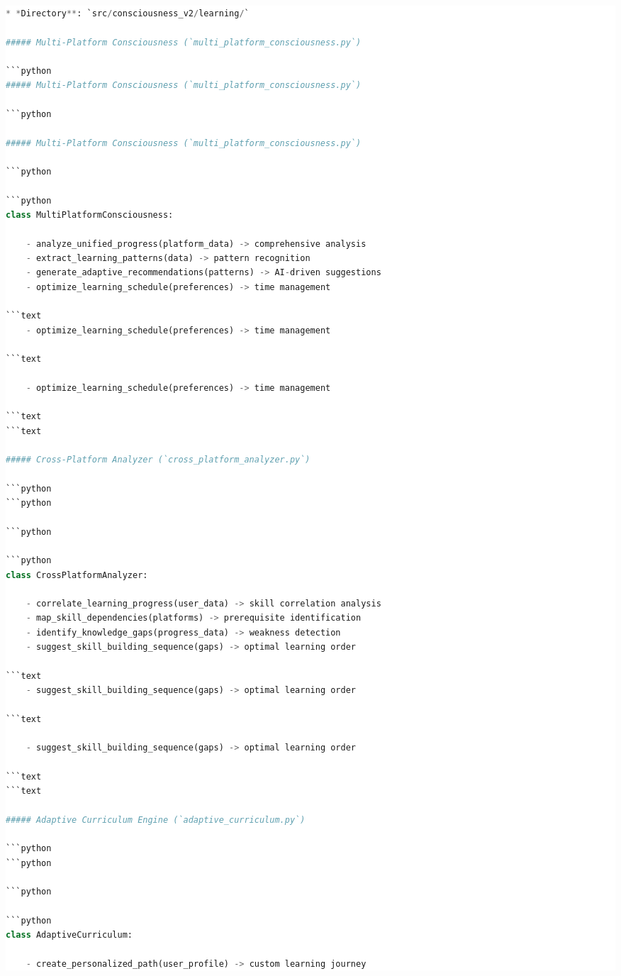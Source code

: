 ```python
* *Directory**: `src/consciousness_v2/learning/`

##### Multi-Platform Consciousness (`multi_platform_consciousness.py`)

```python
##### Multi-Platform Consciousness (`multi_platform_consciousness.py`)

```python

##### Multi-Platform Consciousness (`multi_platform_consciousness.py`)

```python

```python
class MultiPlatformConsciousness:

    - analyze_unified_progress(platform_data) -> comprehensive analysis
    - extract_learning_patterns(data) -> pattern recognition
    - generate_adaptive_recommendations(patterns) -> AI-driven suggestions
    - optimize_learning_schedule(preferences) -> time management

```text
    - optimize_learning_schedule(preferences) -> time management

```text

    - optimize_learning_schedule(preferences) -> time management

```text
```text

##### Cross-Platform Analyzer (`cross_platform_analyzer.py`)

```python
```python

```python

```python
class CrossPlatformAnalyzer:

    - correlate_learning_progress(user_data) -> skill correlation analysis
    - map_skill_dependencies(platforms) -> prerequisite identification
    - identify_knowledge_gaps(progress_data) -> weakness detection
    - suggest_skill_building_sequence(gaps) -> optimal learning order

```text
    - suggest_skill_building_sequence(gaps) -> optimal learning order

```text

    - suggest_skill_building_sequence(gaps) -> optimal learning order

```text
```text

##### Adaptive Curriculum Engine (`adaptive_curriculum.py`)

```python
```python

```python

```python
class AdaptiveCurriculum:

    - create_personalized_path(user_profile) -> custom learning journey
```